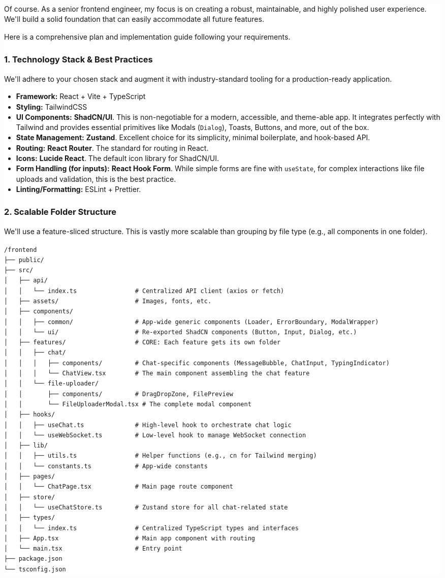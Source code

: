 Of course. As a senior frontend engineer, my focus is on creating a robust, maintainable, and highly polished user experience. We'll build a solid foundation that can easily accommodate all future features.

Here is a comprehensive plan and implementation guide following your requirements.

### 1. Technology Stack & Best Practices

We'll adhere to your chosen stack and augment it with industry-standard tooling for a production-ready application.

*   **Framework:** React + Vite + TypeScript
*   **Styling:** TailwindCSS
*   **UI Components:** **ShadCN/UI**. This is non-negotiable for a modern, accessible, and theme-able app. It integrates perfectly with Tailwind and provides essential primitives like Modals (`Dialog`), Toasts, Buttons, and more, out of the box.
*   **State Management:** **Zustand**. Excellent choice for its simplicity, minimal boilerplate, and hook-based API.
*   **Routing:** **React Router**. The standard for routing in React.
*   **Icons:** **Lucide React**. The default icon library for ShadCN/UI.
*   **Form Handling (for inputs):** **React Hook Form**. While simple forms are fine with `useState`, for complex interactions like file uploads and validation, this is the best practice.
*   **Linting/Formatting:** ESLint + Prettier.

### 2. Scalable Folder Structure

We'll use a feature-sliced structure. This is vastly more scalable than grouping by file type (e.g., all components in one folder).

```
/frontend
├── public/
├── src/
│   ├── api/
│   │   └── index.ts                # Centralized API client (axios or fetch)
│   ├── assets/                     # Images, fonts, etc.
│   ├── components/
│   │   ├── common/                 # App-wide generic components (Loader, ErrorBoundary, ModalWrapper)
│   │   └── ui/                     # Re-exported ShadCN components (Button, Input, Dialog, etc.)
│   ├── features/                   # CORE: Each feature gets its own folder
│   │   ├── chat/
│   │   │   ├── components/         # Chat-specific components (MessageBubble, ChatInput, TypingIndicator)
│   │   │   └── ChatView.tsx        # The main component assembling the chat feature
│   │   └── file-uploader/
│   │       ├── components/         # DragDropZone, FilePreview
│   │       └── FileUploaderModal.tsx # The complete modal component
│   ├── hooks/
│   │   ├── useChat.ts              # High-level hook to orchestrate chat logic
│   │   └── useWebSocket.ts         # Low-level hook to manage WebSocket connection
│   ├── lib/
│   │   ├── utils.ts                # Helper functions (e.g., cn for Tailwind merging)
│   │   └── constants.ts            # App-wide constants
│   ├── pages/
│   │   └── ChatPage.tsx            # Main page route component
│   ├── store/
│   │   └── useChatStore.ts         # Zustand store for all chat-related state
│   ├── types/
│   │   └── index.ts                # Centralized TypeScript types and interfaces
│   ├── App.tsx                     # Main app component with routing
│   └── main.tsx                    # Entry point
├── package.json
└── tsconfig.json
```
